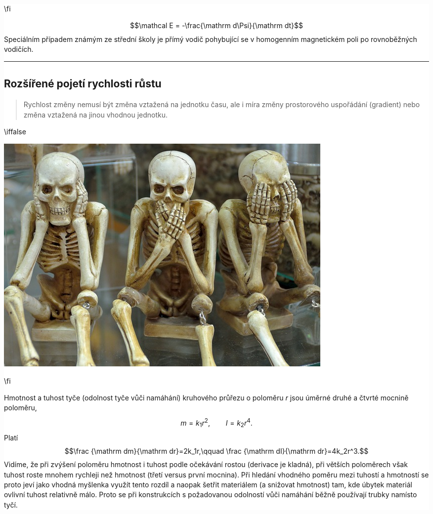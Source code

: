 </div>

\fi

$$\mathcal E = -\frac{\mathrm d\Psi}{\mathrm dt}$$ Speciálním
případem známým ze střední školy je přímý vodič pohybující se v
homogenním magnetickém poli po rovnoběžných vodičích.


---------------------

## Rozšířené pojetí rychlosti růstu

> Rychlost změny nemusí být změna vztažená na jednotku času, ale i míra změny prostorového uspořádání (gradient) nebo změna vztažená na jinou vhodnou jednotku.

\iffalse 

<div class='obtekat'>

![Dlouhé kosti mají stavební materiál po obvodu. Příroda a evoluce optimalizovaly jejich strukturu. Zdroj: pixabay.com](skeletons.jpg)

</div>

\fi


Hmotnost a tuhost tyče (odolnost tyče vůči namáhání) kruhového průřezu o poloměru $r$ jsou úměrné druhé a čtvrté mocnině poloměru, $$m=k_1r^2,\qquad I=k_2r^4.$$
Platí
$$\frac {\mathrm dm}{\mathrm dr}=2k_1r,\qquad \frac {\mathrm dI}{\mathrm dr}=4k_2r^3.$$
Vidíme, že při zvýšení poloměru hmotnost i tuhost podle očekávání rostou (derivace je kladná), při větších
poloměrech však tuhost roste mnohem rychleji než hmotnost (třetí versus první mocnina). Při hledání
vhodného poměru mezi tuhostí a hmotností se proto jeví jako vhodná
myšlenka využít tento rozdíl a naopak šetřit materiálem (a snižovat
hmotnost) tam, kde úbytek materiál ovlivní tuhost relativně
málo. Proto se při konstrukcích s požadovanou
odolností vůči namáhání běžně používají trubky namísto tyčí.
